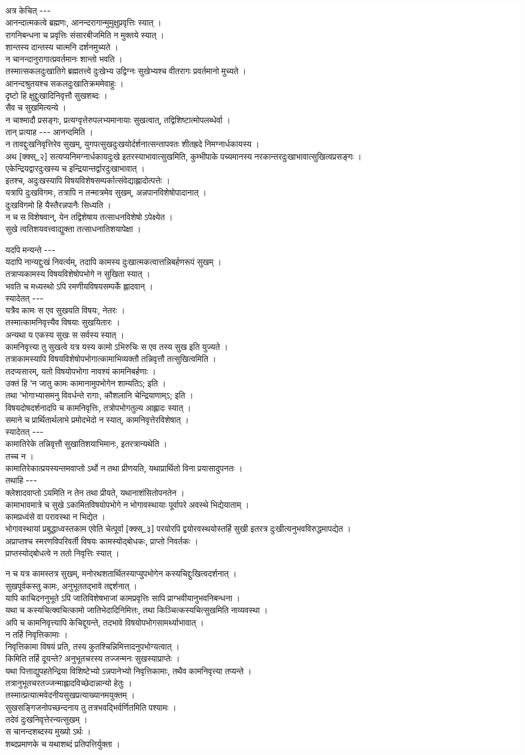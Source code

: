 अत्र केचित् ---  
आनन्दात्मकत्वे ब्रह्मणः, आनन्दरागान्मुमुक्षुप्रवृत्तिः स्यात् ।  
रागनिबन्धना च प्रवृत्तिः संसारबीजमिति न मुक्तये स्यात् ।  
शान्तस्य दान्तस्य चात्मनि दर्शनमुच्यते ।  
न चानन्दानुरागात्प्रवर्तमानः शान्तो भवति ।  
तस्मात्सकलदुःखातिगे ब्रह्मतत्त्वे दुःखेभ्य उद्विग्नः सुखेभ्यश्च वीतरागः प्रवर्तमानो मुच्यते ।  
आनन्दश्रुतयश्च सकलदुःखातिक्रममेवाहुः ।  
दृष्टो हि क्षुद्दुःखादिनिवृत्तौ सुखशब्दः ।  
सैव च सुखमित्यन्ये ।  
न चाश्मादौ प्रसङ्गः, प्रत्यग्वृत्तेरुपलभ्यमानायाः सुखत्वात्, तद्विशिष्टात्मोपलब्धेर्वा ।  
तान् प्रत्याह --- आनन्दमिति ।  
न तावद्दुःखनिवृत्तिरेव सुखम्, युगपत्सुखदुःखयोर्दर्शनात्सन्तापवतः शीतह्रदे निमग्नार्धकायस्य ।  
अथ [क्क्स्_२] सत्यप्यनिमग्नार्धकायदुःखे इतरस्याभावात्सुखमिति, कुम्भीपाके पच्यमानस्य नरकान्तरदुःखाभावात्सुखित्वप्रसङ्गः ।  
एकेन्द्रियद्वारदुःखस्य च इन्द्रियान्तर्द्वारदुःखाभावात् ।  
इतश्च, अदुःखस्यापि विषयविशेषसम्पर्कात्संवेद्याह्लादोत्पत्तेः ।  
यत्रापि दुःखविगमः, तत्रापि न तन्मात्रमेव सुखम्, अन्नपानविशेषोपादानात् ।  
दुःखविगमो हि यैस्तैरन्नपानैः सिध्यति ।  
न च स विशेषवान्, येन तद्विशेषाय तत्साधनविशेषो ऽपेक्ष्येत ।  
सुखे त्वतिशयवत्त्वाद्युक्ता तत्साधनातिशयापेक्षा ।  
  
यदपि मन्यन्ते ---  
यदापि नान्यद्दुःखं निवर्त्यम्, तदापि कामस्य दुःखात्मकत्वात्तन्निबर्हणरूपं सुखम् ।  
तत्राप्यकामस्य विषयविशेषोपभोगे न सुखिता स्यात् ।  
भवति च मध्यस्थो ऽपि रमणीयविषयसम्पर्के ह्लादवान् ।  
स्यादेतत् ---  
यत्रैव कामः स एव सुखयति विषयः, नेतरः ।  
तस्मात्कामनिवृत्त्यैव विषयाः सुखयितारः ।  
अन्यथा य एकस्य सुखः स सर्वस्य स्यात् ।  
कामनिवृत्त्या तु सुखत्वे यत्र यस्य कामो ऽभिरुचिः स एव तस्य सुख इति युज्यते ।  
तत्राकामस्यापि विषयविशेषोपभोगात्कामाभिव्यक्तौ तन्निवृत्तौ तत्सुखित्वमिति ।  
तदप्यसारम्, यतो विषयोपभोगा नावश्यं कामनिबर्हणाः ।  
उक्तं हि ‘न जातु कामः कामानामुपभोगेन शाम्यतिऽ; इति ।  
तथा ‘भोगाभ्यासमनु विवर्धन्ते रागाः, कौशलानि चेन्द्रियाणाम्ऽ; इति ।  
विषयदोषदर्शनादपि च कामनिवृत्तिः, तत्रोपभोगतुल्य आह्लादः स्यात् ।  
समाने च प्रार्थितार्थलाभे प्रमोदभेदो न स्यात्, कामनिवृत्तेरविशेषात् ।  
स्यादेतत् ---  
कामातिरेके तन्निवृत्तौ सुखातिशयाभिमानः, इतरत्रान्यथेति ।  
तच्च न ।  
कामातिरेकात्प्रयस्यन्तमवाप्तो ऽर्थो न तथा प्रीणयति, यथाप्रार्थितो विना प्रयासादुपनतः ।  
तथाहि ---  
क्लेशादवाप्तो ऽयमिति न तेन तथा प्रीयते, यथानाशंसितोपनतेन ।  
कामाभावमात्रे च सुखे ऽकामितविषयोपभोगे न भोगावस्थायाः पूर्वापरे अवस्थे भिद्येयाताम् ।  
कामप्रध्वंसे वा परावस्था न भिद्येत ।  
भोगावस्थायां प्रबुद्धाध्वस्तकाम एवेति चेत्पूर्वा [क्क्स्_३] परयोरपि द्वयोरवस्थयोस्तर्हि सुखी इतरत्र दुःखीत्यनुभवविरुद्धमापद्येत ।  
अप्राप्तश्च स्मरणविपरिवर्ती विषयः कामस्योद्बोधकः, प्राप्तो निवर्तकः ।  
प्राप्तस्योद्बोधत्वे न ततो निवृत्तिः स्यात् ।  
  
न च यत्र कामस्तत्र सुखम्, मनोरथशतार्थितस्याप्युपभोगेन कस्यचिद्दुःखित्वदर्शनात् ।  
सुखपूर्वकस्तु कामः, अनुभूततद्भावे तद्दर्शनात् ।  
यापि काचिदननुभूते ऽपि जातिविशेषभाजां कामप्रवृत्तिः सापि प्राग्भवीयानुभवनिबन्धना ।  
यथा च कस्यचित्क्वचित्कामो जातिभेदादिनिमित्तः, तथा किञ्चित्कस्यचित्सुखमिति नाव्यवस्था ।  
अपि च कामनिवृत्त्यापि केचिद्दूयन्ते, तदभावे विषयोपभोगसामर्थ्याभावात् ।  
न तर्हि निवृत्तिकामाः ।  
निवृत्तिकामा विषयं प्रति, तस्य कुतश्चिन्निमित्तादनुपभोग्यत्वात् ।  
किमिति तर्हि दूयन्ते? अनुभूतचरस्य तज्जन्मनः सुखस्याप्राप्तेः ।  
यथा पित्ताद्युपहतेन्द्रिया विशिष्टेभ्यो ऽन्नपानेभ्यो निवृत्तिकामाः, तथैव कामनिवृत्त्या तप्यन्ते ।  
तत्रानुभूतचरतज्जन्माह्लादविच्छेदान्नान्यो हेतुः ।  
तस्मात्प्रत्यात्मवेदनीयसुखप्रत्याख्यानमयुक्तम् ।  
सुखसङ्गिजनोपच्छन्दनाय तु तत्रभवद्भिर्वर्णितमिति पश्यामः ।  
तदेवं दुःखनिवृत्तेरन्यत्सुखम् ।  
स चानन्दशब्दस्य मुख्यो ऽर्थः ।  
शब्दप्रमाणके च यथाशब्दं प्रतिपत्तिर्युक्ता ।  
  